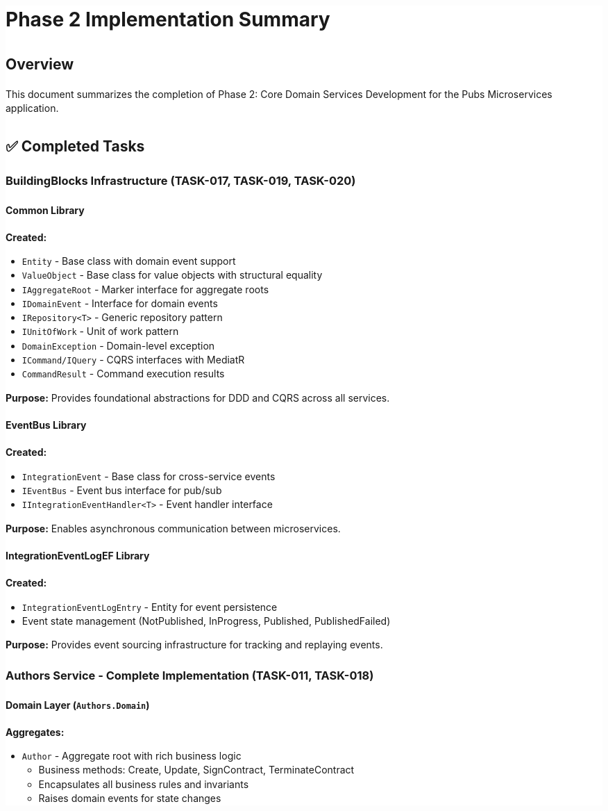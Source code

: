 # Phase 2 Implementation Summary

## Overview
This document summarizes the completion of Phase 2: Core Domain Services Development for the Pubs Microservices application.

## ✅ Completed Tasks

### BuildingBlocks Infrastructure (TASK-017, TASK-019, TASK-020)

#### Common Library
**Created:**
- `Entity` - Base class with domain event support
- `ValueObject` - Base class for value objects with structural equality
- `IAggregateRoot` - Marker interface for aggregate roots
- `IDomainEvent` - Interface for domain events
- `IRepository<T>` - Generic repository pattern
- `IUnitOfWork` - Unit of work pattern
- `DomainException` - Domain-level exception
- `ICommand/IQuery` - CQRS interfaces with MediatR
- `CommandResult` - Command execution results

**Purpose:** Provides foundational abstractions for DDD and CQRS across all services.

#### EventBus Library
**Created:**
- `IntegrationEvent` - Base class for cross-service events
- `IEventBus` - Event bus interface for pub/sub
- `IIntegrationEventHandler<T>` - Event handler interface

**Purpose:** Enables asynchronous communication between microservices.

#### IntegrationEventLogEF Library
**Created:**
- `IntegrationEventLogEntry` - Entity for event persistence
- Event state management (NotPublished, InProgress, Published, PublishedFailed)

**Purpose:** Provides event sourcing infrastructure for tracking and replaying events.

### Authors Service - Complete Implementation (TASK-011, TASK-018)

#### Domain Layer (`Authors.Domain`)
**Aggregates:**
- `Author` - Aggregate root with rich business logic
  - Business methods: Create, Update, SignContract, TerminateContract
  - Encapsulates all business rules and invariants
  - Raises domain events for state changes

